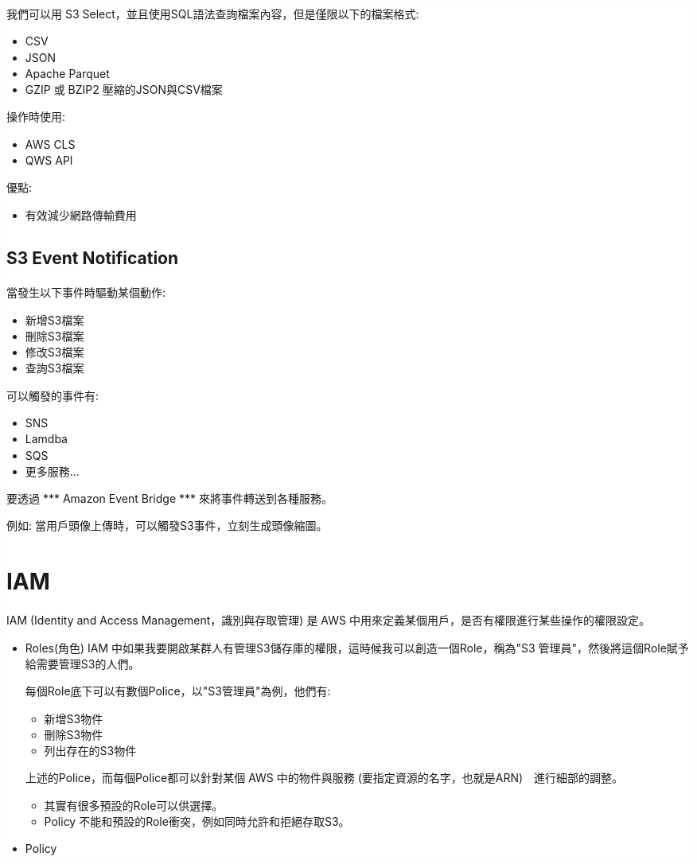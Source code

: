 我們可以用 S3 Select，並且使用SQL語法查詢檔案內容，但是僅限以下的檔案格式:

* CSV
* JSON
* Apache Parquet
*  GZIP 或 BZIP2 壓縮的JSON與CSV檔案

操作時使用:

* AWS CLS
* QWS API

優點:

* 有效減少網路傳輸費用

## S3 Event Notification

當發生以下事件時驅動某個動作:

* 新增S3檔案
* 刪除S3檔案
* 修改S3檔案
* 查詢S3檔案

可以觸發的事件有:

* SNS
* Lamdba
* SQS
* 更多服務...

要透過 *** Amazon Event Bridge *** 來將事件轉送到各種服務。

例如:
    當用戶頭像上傳時，可以觸發S3事件，立刻生成頭像縮圖。



# IAM

IAM (Identity and Access Management，識別與存取管理) 是 AWS 中用來定義某個用戶，是否有權限進行某些操作的權限設定。

* Roles(角色)
    IAM 中如果我要開啟某群人有管理S3儲存庫的權限，這時候我可以創造一個Role，稱為"S3 管理員"，然後將這個Role賦予給需要管理S3的人們。

    每個Role底下可以有數個Police，以"S3管理員"為例，他們有:

    * 新增S3物件
    * 刪除S3物件
    * 列出存在的S3物件

    上述的Police，而每個Police都可以針對某個 AWS 中的物件與服務 (要指定資源的名字，也就是ARN)　進行細部的調整。

    * 其實有很多預設的Role可以供選擇。
    * Policy 不能和預設的Role衝突，例如同時允許和拒絕存取S3。

* Policy

